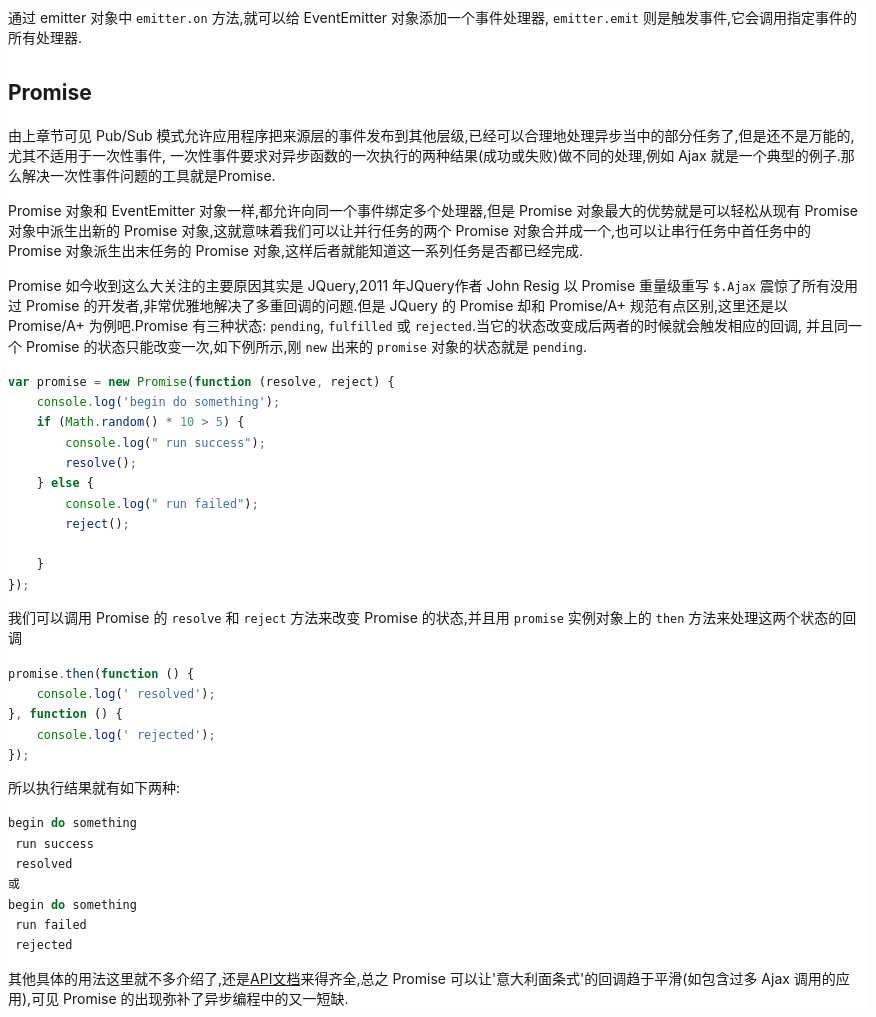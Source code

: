 ```JavaScript
```
通过 emitter 对象中 `emitter.on`  方法,就可以给 EventEmitter 对象添加一个事件处理器, `emitter.emit` 则是触发事件,它会调用指定事件的所有处理器.

## Promise

由上章节可见 Pub/Sub 模式允许应用程序把来源层的事件发布到其他层级,已经可以合理地处理异步当中的部分任务了,但是还不是万能的,尤其不适用于一次性事件, 一次性事件要求对异步函数的一次执行的两种结果(成功或失败)做不同的处理,例如 Ajax 就是一个典型的例子.那么解决一次性事件问题的工具就是Promise.

Promise 对象和 EventEmitter 对象一样,都允许向同一个事件绑定多个处理器,但是 Promise 对象最大的优势就是可以轻松从现有 Promise 对象中派生出新的 Promise 对象,这就意味着我们可以让并行任务的两个 Promise 对象合并成一个,也可以让串行任务中首任务中的 Promise 对象派生出末任务的 Promise 对象,这样后者就能知道这一系列任务是否都已经完成.

Promise 如今收到这么大关注的主要原因其实是 JQuery,2011 年JQuery作者 John Resig 以 Promise 重量级重写 `$.Ajax` 震惊了所有没用过 Promise 的开发者,非常优雅地解决了多重回调的问题.但是 JQuery 的 Promise 却和 Promise/A+ 规范有点区别,这里还是以 Promise/A+ 为例吧.Promise 有三种状态: `pending`, `fulfilled` 或 `rejected`.当它的状态改变成后两者的时候就会触发相应的回调, 并且同一个 Promise 的状态只能改变一次,如下例所示,刚 `new` 出来的 `promise` 对象的状态就是 `pending`.

```JavaScript
var promise = new Promise(function (resolve, reject) {
    console.log('begin do something');
    if (Math.random() * 10 > 5) {
        console.log(" run success");
        resolve();
    } else {
        console.log(" run failed");
        reject();

    }
});
```
我们可以调用 Promise 的 `resolve` 和 `reject` 方法来改变 Promise 的状态,并且用 `promise` 实例对象上的 `then` 方法来处理这两个状态的回调

```JavaScript
promise.then(function () {
    console.log(' resolved');
}, function () {
    console.log(' rejected');
});
```

所以执行结果就有如下两种:

```JavaScript
begin do something
 run success
 resolved
或
begin do something
 run failed
 rejected
```

其他具体的用法这里就不多介绍了,还是[API文档](https://promisesaplus.com)来得齐全,总之 Promise 可以让'意大利面条式'的回调趋于平滑(如包含过多 Ajax 调用的应用),可见 Promise 的出现弥补了异步编程中的又一短缺.
